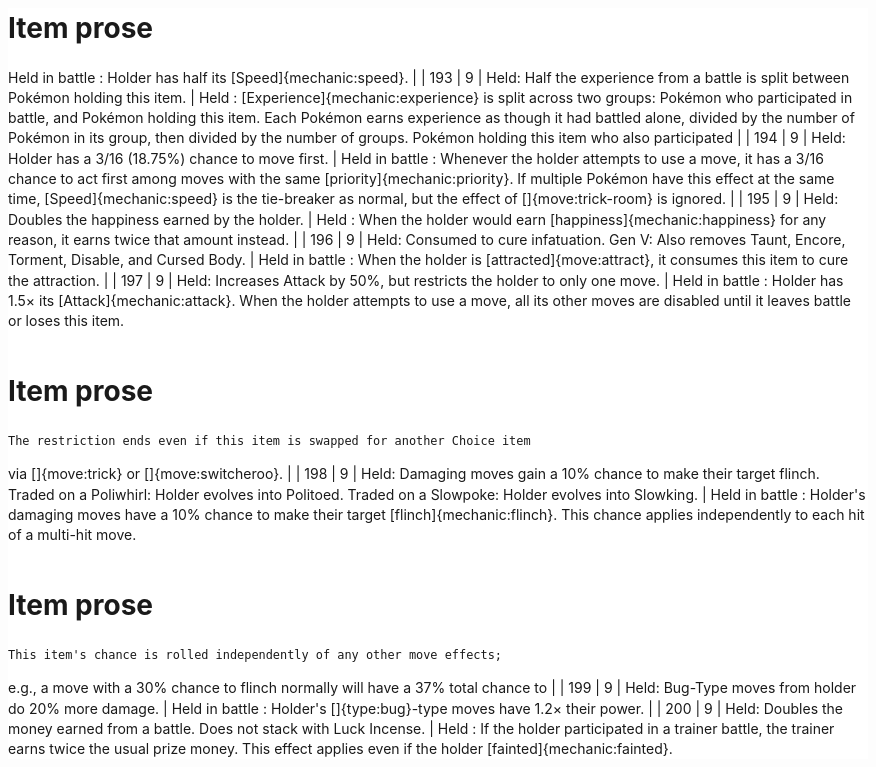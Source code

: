 # Item prose

Held in battle
:   Holder has half its [Speed]{mechanic:speed}.                                                                                                                                                            |
| 193     | 9                 | Held: Half the experience from a battle is split between Pokémon holding this item.                                                                                                                        | Held
:   [Experience]{mechanic:experience} is split across two groups: Pokémon who participated in battle, and Pokémon holding this item.  Each Pokémon earns experience as though it had battled alone, divided by the number of Pokémon in its group, then divided by the number of groups. Pokémon holding this item who also participated |
| 194     | 9                 | Held: Holder has a 3/16 (18.75%) chance to move first.                                                                                                                                                     | Held in battle
:   Whenever the holder attempts to use a move, it has a 3/16 chance to act first among moves with the same [priority]{mechanic:priority}.  If multiple Pokémon have this effect at the same time, [Speed]{mechanic:speed} is the tie-breaker as normal, but the effect of []{move:trick-room} is ignored.                     |
| 195     | 9                 | Held: Doubles the happiness earned by the holder.                                                                                                                                                          | Held
:   When the holder would earn [happiness]{mechanic:happiness} for any reason, it earns twice that amount instead.                                                                                                                                                                                                                       |
| 196     | 9                 | Held: Consumed to cure infatuation. Gen V: Also removes Taunt, Encore, Torment, Disable, and Cursed Body.                                                                                                  | Held in battle
:   When the holder is [attracted]{move:attract}, it consumes this item to cure the attraction.                                                                                                                                                                                                                                |
| 197     | 9                 | Held: Increases Attack by 50%, but restricts the holder to only one move.                                                                                                                                  | Held in battle
:   Holder has 1.5× its [Attack]{mechanic:attack}.  When the holder attempts to use a move, all its other moves are disabled until it leaves battle or loses this item.

# Item prose

    The restriction ends even if this item is swapped for another Choice item
via []{move:trick} or []{move:switcheroo}.                              |
| 198     | 9                 | Held: Damaging moves gain a 10% chance to make their target flinch. Traded on a Poliwhirl: Holder evolves into Politoed. Traded on a Slowpoke: Holder evolves into Slowking.                               | Held in battle
:   Holder's damaging moves have a 10% chance to make their target [flinch]{mechanic:flinch}.  This chance applies independently to each hit of a multi-hit move.

# Item prose

    This item's chance is rolled independently of any other move effects;
e.g., a move with a 30% chance to flinch normally will have a 37% total chance to |
| 199     | 9                 | Held: Bug-Type moves from holder do 20% more damage.                                                                                                                                                       | Held in battle
:   Holder's []{type:bug}-type moves have 1.2× their power.
                                                                                                                                                                                                                                                                   |
| 200     | 9                 | Held: Doubles the money earned from a battle. Does not stack with Luck Incense.                                                                                                                            | Held
:   If the holder participated in a trainer battle, the trainer earns twice the usual prize money.  This effect applies even if the holder [fainted]{mechanic:fainted}.
